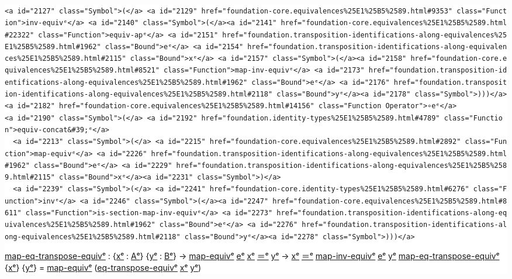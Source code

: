     <a id="2127" class="Symbol">(</a> <a id="2129" href="foundation-core.equivalences%25E1%25B5%2589.html#9353" class="Function">inv-equivᵉ</a> <a id="2140" class="Symbol">(</a><a id="2141" href="foundation-core.equivalences%25E1%25B5%2589.html#22322" class="Function">equiv-apᵉ</a> <a id="2151" href="foundation.transposition-identifications-along-equivalences%25E1%25B5%2589.html#1962" class="Bound">eᵉ</a> <a id="2154" href="foundation.transposition-identifications-along-equivalences%25E1%25B5%2589.html#2115" class="Bound">xᵉ</a> <a id="2157" class="Symbol">(</a><a id="2158" href="foundation-core.equivalences%25E1%25B5%2589.html#8521" class="Function">map-inv-equivᵉ</a> <a id="2173" href="foundation.transposition-identifications-along-equivalences%25E1%25B5%2589.html#1962" class="Bound">eᵉ</a> <a id="2176" href="foundation.transposition-identifications-along-equivalences%25E1%25B5%2589.html#2118" class="Bound">yᵉ</a><a id="2178" class="Symbol">)))</a> <a id="2182" href="foundation-core.equivalences%25E1%25B5%2589.html#14156" class="Function Operator">∘eᵉ</a>
    <a id="2190" class="Symbol">(</a> <a id="2192" href="foundation.identity-types%25E1%25B5%2589.html#4789" class="Function">equiv-concat&#39;ᵉ</a>
      <a id="2213" class="Symbol">(</a> <a id="2215" href="foundation-core.equivalences%25E1%25B5%2589.html#2892" class="Function">map-equivᵉ</a> <a id="2226" href="foundation.transposition-identifications-along-equivalences%25E1%25B5%2589.html#1962" class="Bound">eᵉ</a> <a id="2229" href="foundation.transposition-identifications-along-equivalences%25E1%25B5%2589.html#2115" class="Bound">xᵉ</a><a id="2231" class="Symbol">)</a>
      <a id="2239" class="Symbol">(</a> <a id="2241" href="foundation-core.identity-types%25E1%25B5%2589.html#6276" class="Function">invᵉ</a> <a id="2246" class="Symbol">(</a><a id="2247" href="foundation-core.equivalences%25E1%25B5%2589.html#8611" class="Function">is-section-map-inv-equivᵉ</a> <a id="2273" href="foundation.transposition-identifications-along-equivalences%25E1%25B5%2589.html#1962" class="Bound">eᵉ</a> <a id="2276" href="foundation.transposition-identifications-along-equivalences%25E1%25B5%2589.html#2118" class="Bound">yᵉ</a><a id="2278" class="Symbol">)))</a>

  <a id="2285" href="foundation.transposition-identifications-along-equivalences%25E1%25B5%2589.html#2285" class="Function">map-eq-transpose-equivᵉ</a> <a id="2309" class="Symbol">:</a>
    <a id="2315" class="Symbol">{</a><a id="2316" href="foundation.transposition-identifications-along-equivalences%25E1%25B5%2589.html#2316" class="Bound">xᵉ</a> <a id="2319" class="Symbol">:</a> <a id="2321" href="foundation.transposition-identifications-along-equivalences%25E1%25B5%2589.html#1932" class="Bound">Aᵉ</a><a id="2323" class="Symbol">}</a> <a id="2325" class="Symbol">{</a><a id="2326" href="foundation.transposition-identifications-along-equivalences%25E1%25B5%2589.html#2326" class="Bound">yᵉ</a> <a id="2329" class="Symbol">:</a> <a id="2331" href="foundation.transposition-identifications-along-equivalences%25E1%25B5%2589.html#1947" class="Bound">Bᵉ</a><a id="2333" class="Symbol">}</a> <a id="2335" class="Symbol">→</a> <a id="2337" href="foundation-core.equivalences%25E1%25B5%2589.html#2892" class="Function">map-equivᵉ</a> <a id="2348" href="foundation.transposition-identifications-along-equivalences%25E1%25B5%2589.html#1962" class="Bound">eᵉ</a> <a id="2351" href="foundation.transposition-identifications-along-equivalences%25E1%25B5%2589.html#2316" class="Bound">xᵉ</a> <a id="2354" href="foundation-core.identity-types%25E1%25B5%2589.html#2730" class="Function Operator">＝ᵉ</a> <a id="2357" href="foundation.transposition-identifications-along-equivalences%25E1%25B5%2589.html#2326" class="Bound">yᵉ</a> <a id="2360" class="Symbol">→</a> <a id="2362" href="foundation.transposition-identifications-along-equivalences%25E1%25B5%2589.html#2316" class="Bound">xᵉ</a> <a id="2365" href="foundation-core.identity-types%25E1%25B5%2589.html#2730" class="Function Operator">＝ᵉ</a> <a id="2368" href="foundation-core.equivalences%25E1%25B5%2589.html#8521" class="Function">map-inv-equivᵉ</a> <a id="2383" href="foundation.transposition-identifications-along-equivalences%25E1%25B5%2589.html#1962" class="Bound">eᵉ</a> <a id="2386" href="foundation.transposition-identifications-along-equivalences%25E1%25B5%2589.html#2326" class="Bound">yᵉ</a>
  <a id="2391" href="foundation.transposition-identifications-along-equivalences%25E1%25B5%2589.html#2285" class="Function">map-eq-transpose-equivᵉ</a> <a id="2415" class="Symbol">{</a><a id="2416" href="foundation.transposition-identifications-along-equivalences%25E1%25B5%2589.html#2416" class="Bound">xᵉ</a><a id="2418" class="Symbol">}</a> <a id="2420" class="Symbol">{</a><a id="2421" href="foundation.transposition-identifications-along-equivalences%25E1%25B5%2589.html#2421" class="Bound">yᵉ</a><a id="2423" class="Symbol">}</a> <a id="2425" class="Symbol">=</a> <a id="2427" href="foundation-core.equivalences%25E1%25B5%2589.html#2892" class="Function">map-equivᵉ</a> <a id="2438" class="Symbol">(</a><a id="2439" href="foundation.transposition-identifications-along-equivalences%25E1%25B5%2589.html#1988" class="Function">eq-transpose-equivᵉ</a> <a id="2459" href="foundation.transposition-identifications-along-equivalences%25E1%25B5%2589.html#2416" class="Bound">xᵉ</a> <a id="2462" href="foundation.transposition-identifications-along-equivalences%25E1%25B5%2589.html#2421" class="Bound">yᵉ</a><a id="2464" class="Symbol">)</a>
